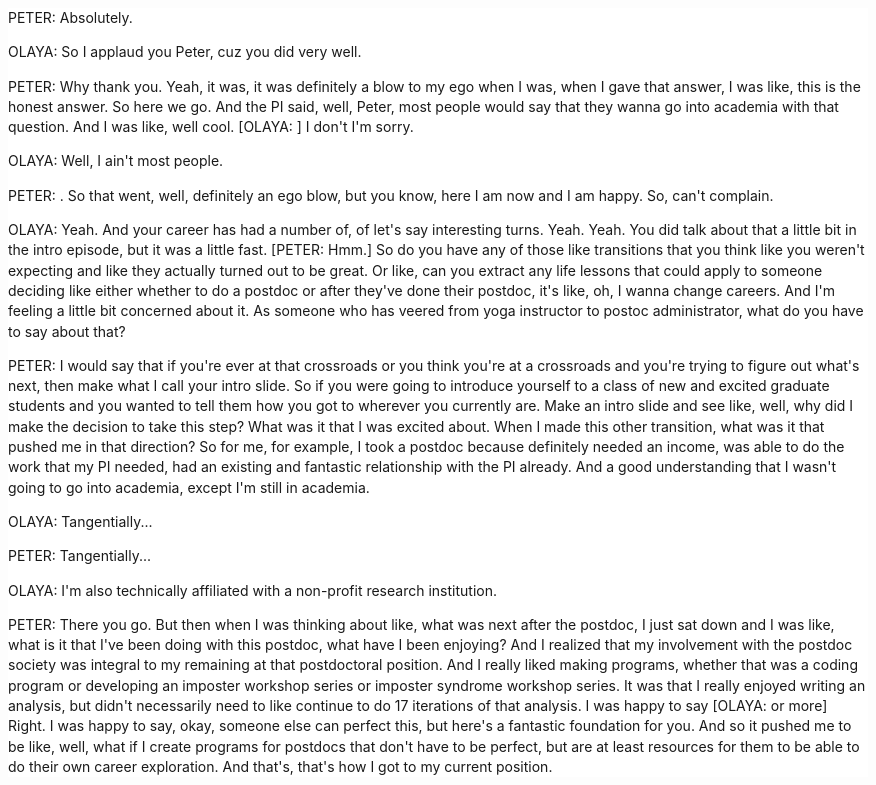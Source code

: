 PETER:
Absolutely.

OLAYA:
So I applaud you Peter, cuz you did very well.

PETER:
Why thank you. Yeah, it was, it was definitely a blow to my ego when I was, when I gave that answer, I was like, this is the honest answer. So here we go. And the PI said, well, Peter, most people would say that they wanna go into academia with that question. And I was like, well cool. [OLAYA: <laugh>] I don't I'm sorry.

OLAYA:
Well, I ain't most people.

PETER:
<Laugh>. So that went, well, definitely an ego blow, but you know, here I am now and I am happy. So, can't complain.

OLAYA:
Yeah. And your career has had a number of, of let's say interesting turns. Yeah. Yeah. You did talk about that a little bit in the intro episode, but it was a little fast. [PETER: Hmm.] So do you have any of those like transitions that you think like you weren't expecting and like they actually turned out to be great. Or like, can you extract any life lessons that could apply to someone deciding like either whether to do a postdoc or after they've done their postdoc, it's like, oh, I wanna change careers. And I'm feeling a little bit concerned about it. As someone who has veered from yoga instructor to postoc administrator, what do you have to say about that?

PETER:
<Laugh> I would say that if you're ever at that crossroads or you think you're at a crossroads and you're trying to figure out what's next, then make what I call your intro slide. So if you were going to introduce yourself to a class of new and excited graduate students and you wanted to tell them how you got to wherever you currently are. Make an intro slide and see like, well, why did I make the decision to take this step? What was it that I was excited about. When I made this other transition, what was it that pushed me in that direction? So for me, for example, I took a postdoc because definitely needed an income, was able to do the work that my PI needed, had an existing and fantastic relationship with the PI already. And a good understanding that I wasn't going to go into academia, except I'm still in academia.

OLAYA:
Tangentially...

PETER:
Tangentially...

OLAYA:
I'm also technically affiliated with a non-profit research institution.

PETER:
There you go. But then when I was thinking about like, what was next after the postdoc, I just sat down and I was like, what is it that I've been doing with this postdoc, what have I been enjoying? And I realized that my involvement with the postdoc society was integral to my remaining at that postdoctoral position. And I really liked making programs, whether that was a coding program or developing an imposter workshop series or imposter syndrome workshop series. It was that I really enjoyed writing an analysis, but didn't necessarily need to like continue to do 17 iterations of that analysis. I was happy to say [OLAYA: or more] Right. <Laugh> I was happy to say, okay, someone else can perfect this, but here's a fantastic foundation for you. And so it pushed me to be like, well, what if I create programs for postdocs that don't have to be perfect, but are at least resources for them to be able to do their own career exploration. And that's, that's how I got to my current position.
